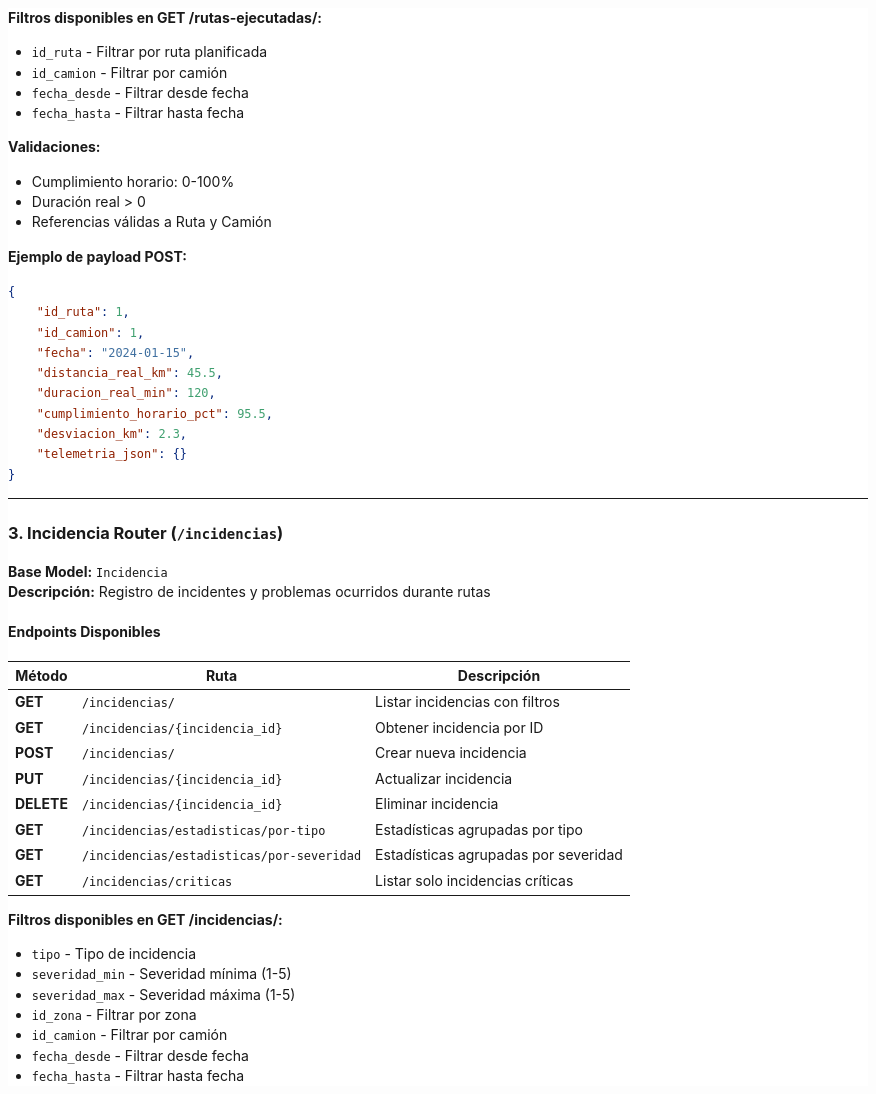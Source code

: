 **Filtros disponibles en GET /rutas-ejecutadas/:**
- `id_ruta` - Filtrar por ruta planificada
- `id_camion` - Filtrar por camión
- `fecha_desde` - Filtrar desde fecha
- `fecha_hasta` - Filtrar hasta fecha

**Validaciones:**
- Cumplimiento horario: 0-100%
- Duración real > 0
- Referencias válidas a Ruta y Camión

**Ejemplo de payload POST:**
```json
{
    "id_ruta": 1,
    "id_camion": 1,
    "fecha": "2024-01-15",
    "distancia_real_km": 45.5,
    "duracion_real_min": 120,
    "cumplimiento_horario_pct": 95.5,
    "desviacion_km": 2.3,
    "telemetria_json": {}
}
```

---

### 3. **Incidencia Router** (`/incidencias`)

**Base Model:** `Incidencia`  
**Descripción:** Registro de incidentes y problemas ocurridos durante rutas

#### Endpoints Disponibles

| Método | Ruta | Descripción |
|--------|------|-------------|
| **GET** | `/incidencias/` | Listar incidencias con filtros |
| **GET** | `/incidencias/{incidencia_id}` | Obtener incidencia por ID |
| **POST** | `/incidencias/` | Crear nueva incidencia |
| **PUT** | `/incidencias/{incidencia_id}` | Actualizar incidencia |
| **DELETE** | `/incidencias/{incidencia_id}` | Eliminar incidencia |
| **GET** | `/incidencias/estadisticas/por-tipo` | Estadísticas agrupadas por tipo |
| **GET** | `/incidencias/estadisticas/por-severidad` | Estadísticas agrupadas por severidad |
| **GET** | `/incidencias/criticas` | Listar solo incidencias críticas |

**Filtros disponibles en GET /incidencias/:**
- `tipo` - Tipo de incidencia
- `severidad_min` - Severidad mínima (1-5)
- `severidad_max` - Severidad máxima (1-5)
- `id_zona` - Filtrar por zona
- `id_camion` - Filtrar por camión
- `fecha_desde` - Filtrar desde fecha
- `fecha_hasta` - Filtrar hasta fecha
